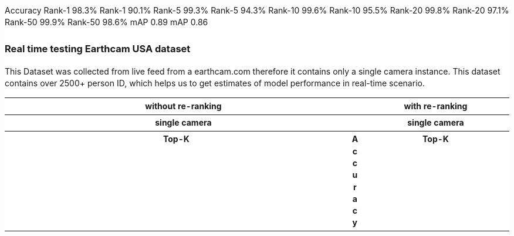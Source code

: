 <th>Accuracy</th>
</tr>
<tr>
<td>Rank-1</td>
<td>98.3%</td>
<td>Rank-1</td>
<td>90.1%</td>
</tr>
<tr>
<td>Rank-5</td>
<td>99.3%</td>
<td>Rank-5</td>
<td>94.3%</td>
</tr>
<tr>
<td>Rank-10</td>
<td>99.6%</td>
<td>Rank-10</td>
<td>95.5%</td>
</tr>
<tr>
<td>Rank-20</td>
<td>99.8%</td>
<td>Rank-20</td>
<td>97.1%</td>
</tr>
<tr>
<td>Rank-50</td>
<td>99.9%</td>
<td>Rank-50</td>
<td>98.6%</td>
</tr>
<tr>
<td>mAP</td>
<td>0.89</td>
<td>mAP</td>
<td>0.86</td>
</tr>

</table>

<h3>Real time testing Earthcam USA dataset</h3>
This Dataset was collected from live feed  from a  earthcam.com therefore it contains only a single camera instance. This dataset contains over 2500+ person ID, which helps us to get estimates of model performance in real-time scenario. 

<table>
<th colspan="2" align='center'>
without re-ranking 
</th>
<th colspan="2" align='center'>
with re-ranking 
</th>
<tr>
<th colspan="2" align='center'>
single camera
</th>
<th colspan="2" align='center'>
single camera
</th>
</tr>
<tr>
<th style="width:70%">Top-K</th>
<th>Accuracy</th>
<th style="width:70%">Top-K</th>
